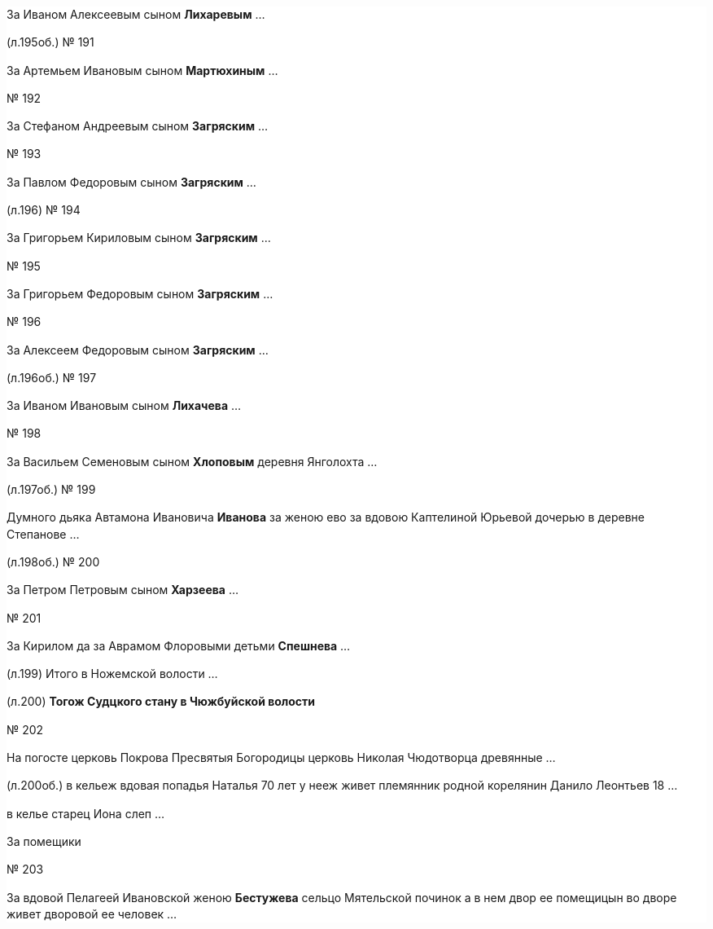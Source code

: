 За Иваном Алексеевым сыном **Лихаревым** …

(л.195об.) № 191

За Артемьем Ивановым сыном **Мартюхиным** …

№ 192

За Стефаном Андреевым сыном **Загряским** …

№ 193

За Павлом Федоровым сыном **Загряским** …

(л.196) № 194

За Григорьем Кириловым сыном **Загряским** …

№ 195

За Григорьем Федоровым сыном **Загряским** …

№ 196

За Алексеем Федоровым сыном **Загряским** …

(л.196об.) № 197

За Иваном Ивановым сыном **Лихачева** …

№ 198

За Васильем Семеновым сыном **Хлоповым** деревня Янголохта …

(л.197об.) № 199

Думного дьяка Автамона Ивановича **Иванова** за женою ево за вдовою Каптелиной Юрьевой дочерью в деревне Степанове …

(л.198об.) № 200

За Петром Петровым сыном **Харзеева** …

№ 201

За Кирилом да за Аврамом Флоровыми детьми **Спешнева** …

(л.199) Итого в Ножемской волости …

(л.200) **Тогож Судцкого стану в Чюжбуйской волости**

№ 202

На погосте церковь Покрова Пресвятыя Богородицы церковь Николая Чюдотворца древянные …

(л.200об.) в кельеж вдовая попадья Наталья 70 лет у нееж живет племянник родной корелянин Данило Леонтьев 18 …

в келье старец Иона слеп …

За помещики

№ 203

За вдовой Пелагеей Ивановской женою **Бестужева** сельцо Мятельской починок а в нем двор ее помещицын во дворе живет дворовой ее человек …
